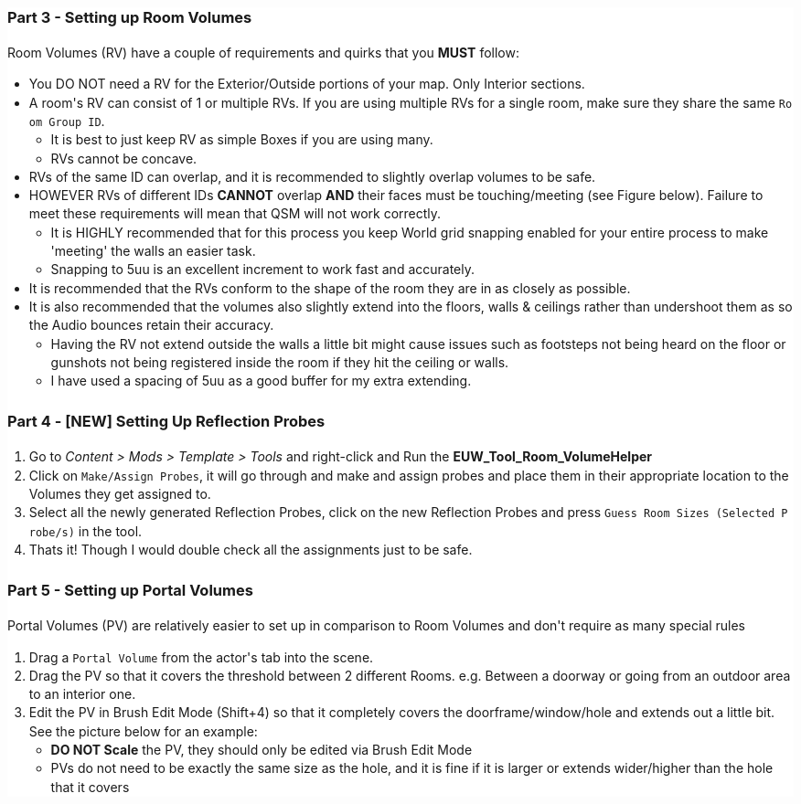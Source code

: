 ### Part 3 - Setting up Room Volumes

Room Volumes (RV) have a couple of requirements and quirks that you **MUST** follow:
* You DO NOT need a RV for the Exterior/Outside portions of your map. Only Interior sections. 
* A room's RV can consist of 1 or multiple RVs. If you are using multiple RVs for a single room, make sure they share the same `Room Group ID`. 
    * It is best to just keep RV as simple Boxes if you are using many.
    * RVs cannot be concave.
* RVs of the same ID can overlap, and it is recommended to slightly overlap volumes to be safe.
* HOWEVER RVs of different IDs **CANNOT** overlap **AND** their faces must be touching/meeting (see Figure below). Failure to meet these requirements will mean that QSM will not work correctly. 
    * It is HIGHLY recommended that for this process you keep World grid snapping enabled for your entire process to make 'meeting' the walls an easier task.
    * Snapping to 5uu is an excellent increment to work fast and accurately.
* It is recommended that the RVs conform to the shape of the room they are in as closely as possible. 
* It is also recommended that the volumes also slightly extend into the floors, walls & ceilings rather than undershoot them as so the Audio bounces retain their accuracy. 
    * Having the RV not extend outside the walls a little bit might cause issues such as footsteps not being heard on the floor or gunshots not being registered inside the room if they hit the ceiling or walls.
    * I have used a spacing of 5uu as a good buffer for my extra extending.

### Part 4 - [NEW] Setting Up Reflection Probes

1. Go to *Content > Mods > Template > Tools* and right-click and Run the **EUW_Tool_Room_VolumeHelper**
2. Click on `Make/Assign Probes`, it will go through and make and assign probes and place them in their appropriate location to the Volumes they get assigned to.
3. Select all the newly generated Reflection Probes, click on the new Reflection Probes and press `Guess Room Sizes (Selected Probe/s)` in the tool.
4. Thats it! Though I would double check all the assignments just to be safe.

### Part 5 - Setting up Portal Volumes

Portal Volumes (PV) are relatively easier to set up in comparison to Room Volumes and don't require as many special rules

1. Drag a  `Portal Volume` from the actor's tab into the scene.
2. Drag the PV so that it covers the threshold between 2 different Rooms. e.g. Between a doorway or going from an outdoor area to an interior one.
3. Edit the PV in Brush Edit Mode (Shift+4) so that it completely covers the doorframe/window/hole and extends out a little bit. See the picture below for an example:
    * **DO NOT Scale** the PV, they should only be edited via Brush Edit Mode
    * PVs do not need to be exactly the same size as the hole, and it is fine if it is larger or extends wider/higher than the hole that it covers
